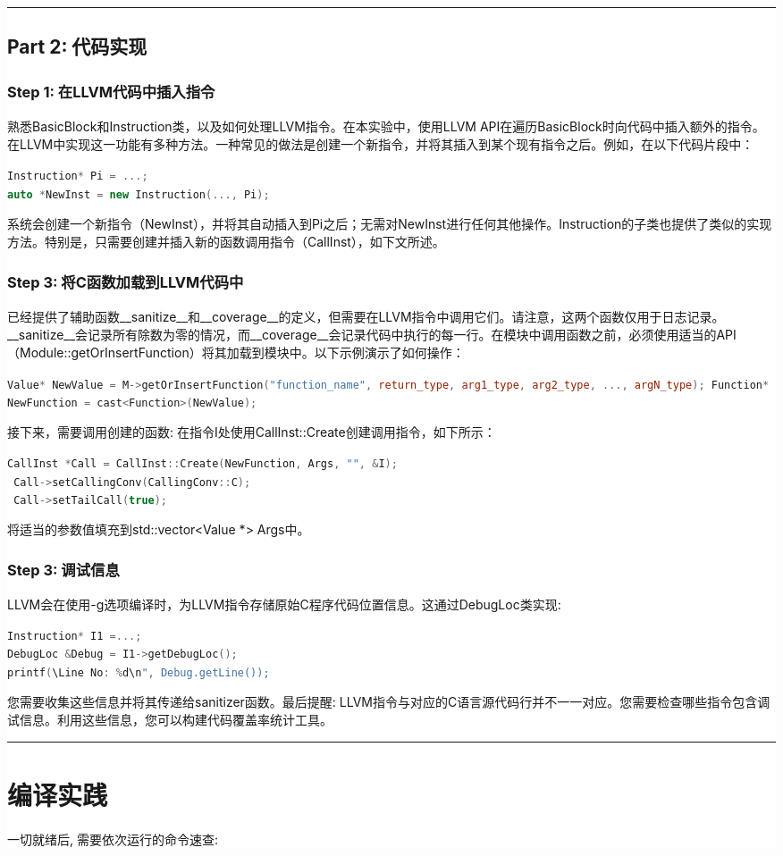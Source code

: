 
---

## Part 2: 代码实现

### Step 1: 在LLVM代码中插入指令

熟悉BasicBlock和Instruction类，以及如何处理LLVM指令。在本实验中，使用LLVM API在遍历BasicBlock时向代码中插入额外的指令。在LLVM中实现这一功能有多种方法。一种常见的做法是创建一个新指令，并将其插入到某个现有指令之后。例如，在以下代码片段中：

```cpp
Instruction* Pi = ...;
auto *NewInst = new Instruction(..., Pi);
```

系统会创建一个新指令（NewInst），并将其自动插入到Pi之后；无需对NewInst进行任何其他操作。Instruction的子类也提供了类似的实现方法。特别是，只需要创建并插入新的函数调用指令（CallInst），如下文所述。

### Step 3: 将C函数加载到LLVM代码中

已经提供了辅助函数__sanitize__和__coverage__的定义，但需要在LLVM指令中调用它们。请注意，这两个函数仅用于日志记录。__sanitize__会记录所有除数为零的情况，而__coverage__会记录代码中执行的每一行。在模块中调用函数之前，必须使用适当的API（Module::getOrInsertFunction）将其加载到模块中。以下示例演示了如何操作：

```cpp
Value* NewValue = M->getOrInsertFunction("function_name", return_type, arg1_type, arg2_type, ..., argN_type); Function* NewFunction = cast<Function>(NewValue);
```

接下来，需要调用创建的函数: 在指令I处使用CallInst::Create创建调用指令，如下所示：

```cpp
CallInst *Call = CallInst::Create(NewFunction, Args, "", &I); 
 Call->setCallingConv(CallingConv::C); 
 Call->setTailCall(true);
```

将适当的参数值填充到std::vector<Value *> Args中。



### Step 3: 调试信息

LLVM会在使用-g选项编译时，为LLVM指令存储原始C程序代码位置信息。这通过DebugLoc类实现:

```cpp
Instruction* I1 =...;
DebugLoc &Debug = I1->getDebugLoc();
printf(\Line No: %d\n", Debug.getLine());
```

您需要收集这些信息并将其传递给sanitizer函数。最后提醒: LLVM指令与对应的C语言源代码行并不一一对应。您需要检查哪些指令包含调试信息。利用这些信息，您可以构建代码覆盖率统计工具。

---

# 编译实践

一切就绪后, 需要依次运行的命令速查:
